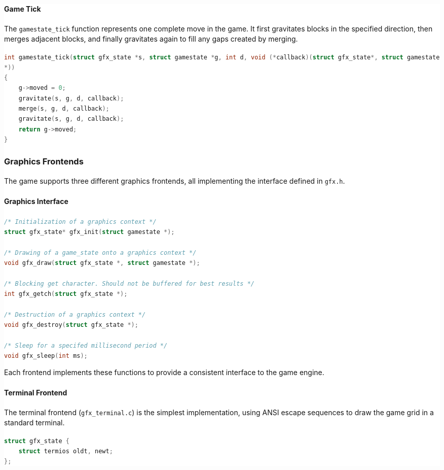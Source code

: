 #### Game Tick

The `gamestate_tick` function represents one complete move in the game. It first gravitates blocks in the specified direction, then merges adjacent blocks, and finally gravitates again to fill any gaps created by merging.

```c
int gamestate_tick(struct gfx_state *s, struct gamestate *g, int d, void (*callback)(struct gfx_state*, struct gamestate*))
{
    g->moved = 0;
    gravitate(s, g, d, callback);
    merge(s, g, d, callback);
    gravitate(s, g, d, callback);
    return g->moved;
}
```

### Graphics Frontends

The game supports three different graphics frontends, all implementing the interface defined in `gfx.h`.

#### Graphics Interface

```c
/* Initialization of a graphics context */
struct gfx_state* gfx_init(struct gamestate *);

/* Drawing of a game_state onto a graphics context */
void gfx_draw(struct gfx_state *, struct gamestate *);

/* Blocking get character. Should not be buffered for best results */
int gfx_getch(struct gfx_state *);

/* Destruction of a graphics context */
void gfx_destroy(struct gfx_state *);

/* Sleep for a specifed millisecond period */
void gfx_sleep(int ms);
```

Each frontend implements these functions to provide a consistent interface to the game engine.

#### Terminal Frontend

The terminal frontend (`gfx_terminal.c`) is the simplest implementation, using ANSI escape sequences to draw the game grid in a standard terminal.

```c
struct gfx_state {
    struct termios oldt, newt;
};
```
